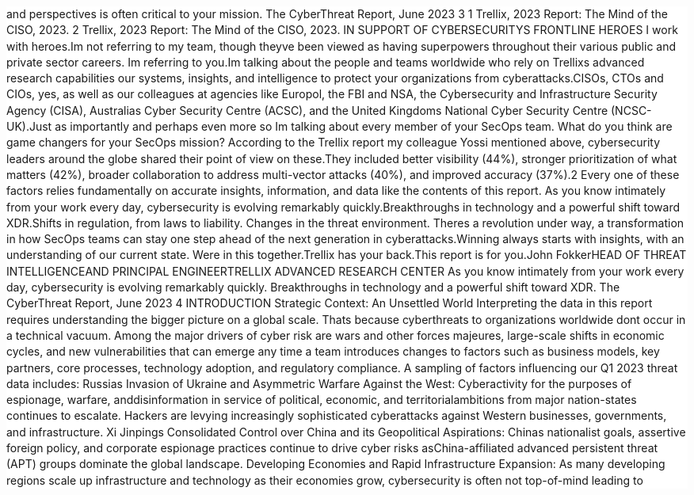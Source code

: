 and perspectives is often critical to your mission. 
The CyberThreat Report, June 2023
3 1 Trellix, 2023 Report: The Mind of the CISO, 2023\. 
2 Trellix, 2023 Report: The Mind of the CISO, 2023\.
IN SUPPORT OF CYBERSECURITYS FRONTLINE HEROES
I work with heroes.Im not referring to my team, though theyve been 
viewed as having superpowers throughout their various public and 
private sector careers.
Im referring to you.Im talking about the people and teams worldwide 
who rely on Trellixs advanced research capabilities our systems, 
insights, and intelligence to protect your organizations from 
cyberattacks.CISOs, CTOs and CIOs, yes, as well as our colleagues 
at agencies like Europol, the FBI and NSA, the Cybersecurity and 
Infrastructure Security Agency (CISA), Australias Cyber Security Centre 
(ACSC), and the United Kingdoms National Cyber Security Centre 
(NCSC\-UK).Just as importantly and perhaps even more so Im talking 
about every member of your SecOps team.
What do you think are game changers for your SecOps mission?
According to the Trellix report my colleague Yossi mentioned above, 
cybersecurity leaders around the globe shared their point of view on 
these.They included better visibility (44%), stronger prioritization of what 
matters (42%), broader collaboration to address multi\-vector attacks 
(40%), and improved accuracy (37%).2
Every one of these factors relies fundamentally on accurate insights, 
information, and data like the contents of this report.
As you know intimately from your work every day, cybersecurity is 
evolving remarkably quickly.Breakthroughs in technology and a 
powerful shift toward XDR.Shifts in regulation, from laws to liability.
Changes in the threat environment. Theres a revolution under way, a 
transformation in how SecOps teams can stay one step ahead of the 
next generation in cyberattacks.Winning always starts with insights, 
with an understanding of our current state.
Were in this together.Trellix has your back.This report is for you.John FokkerHEAD OF THREAT INTELLIGENCEAND PRINCIPAL ENGINEERTRELLIX ADVANCED RESEARCH CENTER
As you know intimately from your work every 
day, cybersecurity is evolving remarkably quickly. 
Breakthroughs in technology and a powerful
shift toward XDR. 
The CyberThreat Report, June 2023
4
INTRODUCTION 
Strategic Context: An Unsettled World
Interpreting the data in this report requires understanding the bigger 
picture on a global scale. Thats because cyberthreats to organizations 
worldwide dont occur in a technical vacuum. Among the major drivers 
of cyber risk are wars and other forces majeures, large\-scale shifts 
in economic cycles, and new vulnerabilities that can emerge any 
time a team introduces changes to factors such as business models, 
key partners, core processes, technology adoption, and regulatory 
compliance. A sampling of factors influencing our Q1 2023 threat data 
includes:
Russias Invasion of Ukraine and Asymmetric Warfare Against the
West: Cyberactivity for the purposes of espionage, warfare, anddisinformation in service of political, economic, and territorialambitions from major nation\-states continues to escalate. Hackers
are levying increasingly sophisticated cyberattacks against Western
businesses, governments, and infrastructure. 
Xi Jinpings Consolidated Control over China and its Geopolitical
Aspirations: Chinas nationalist goals, assertive foreign policy, and
corporate espionage practices continue to drive cyber risks asChina\-affiliated advanced persistent threat (APT) groups dominate
the global landscape. 
Developing Economies and Rapid Infrastructure Expansion: As many
developing regions scale up infrastructure and technology as their
economies grow, cybersecurity is often not top\-of\-mind leading to